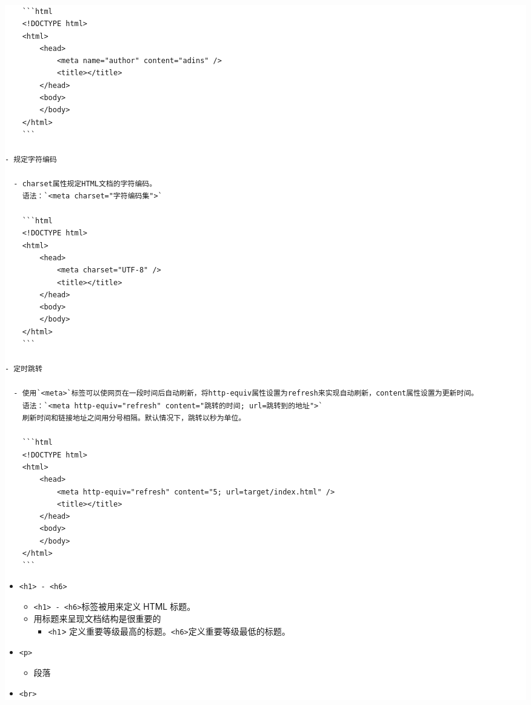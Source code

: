         ```html
        <!DOCTYPE html>
        <html>
        	<head>
        		<meta name="author" content="adins" />
        		<title></title>
        	</head>
        	<body>	
        	</body>
        </html>
        ```

    - 规定字符编码

      - charset属性规定HTML文档的字符编码。
        语法：`<meta charset="字符编码集">`

        ```html
        <!DOCTYPE html>
        <html>
        	<head>
        		<meta charset="UTF-8" />
        		<title></title>
        	</head>
        	<body>	
        	</body>
        </html>
        ```

    - 定时跳转

      - 使用`<meta>`标签可以使网页在一段时间后自动刷新，将http-equiv属性设置为refresh来实现自动刷新，content属性设置为更新时间。
        语法：`<meta http-equiv="refresh" content="跳转的时间; url=跳转到的地址">`
        刷新时间和链接地址之间用分号相隔。默认情况下，跳转以秒为单位。

        ```html
        <!DOCTYPE html>
        <html>
        	<head>
        		<meta http-equiv="refresh" content="5; url=target/index.html" />
        		<title></title>
        	</head>
        	<body>	
        	</body>
        </html>
        ```

- `<h1> - <h6>`
  - `<h1> - <h6>`标签被⽤来定义 HTML 标题。
  - ⽤标题来呈现⽂档结构是很重要的
    - `<h1`\> 定义重要等级最⾼的标题。`<h6>`定义重要等级最低的标题。
- `<p>`
  - 段落

- `<br>`
